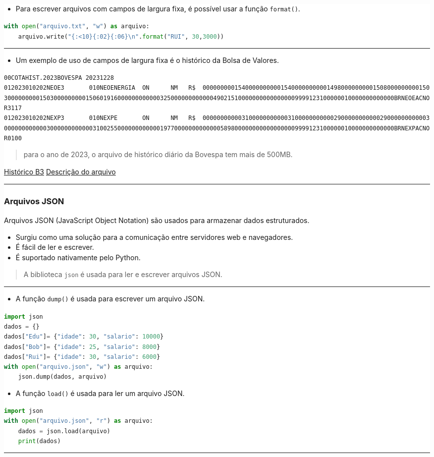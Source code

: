 - Para escrever arquivos com campos de largura fixa, é possível usar a função `format()`.
```python
with open("arquivo.txt", "w") as arquivo:
    arquivo.write("{:<10}{:02}{:06}\n".format("RUI", 30,3000))
```

---

- Um exemplo de uso de campos de largura fixa é o histórico da Bolsa de Valores.

```
00COTAHIST.2023BOVESPA 20231228
012023010202NEOE3       010NEOENERGIA  ON      NM   R$  000000000154000000000015400000000001498000000000150800000000015030000000001503000000000150601916000000000000325000000000000490215100000000000000009999123100000010000000000000BRNEOEACNOR3117
012023010202NEXP3       010NEXPE       ON      NM   R$  000000000003100000000000310000000000029000000000002900000000000300000000000030000000000003100255000000000000197700000000000005898000000000000000009999123100000010000000000000BRNEXPACNOR0100
```     

> para o ano de 2023, o arquivo de histórico diário da Bovespa tem mais de 500MB.

[Histórico B3](http://www.b3.com.br/pt_br/market-data-e-indices/servicos-de-dados/market-data/historico/mercado-a-vista/)
[Descrição do arquivo](https://www.b3.com.br/data/files/33/67/B9/50/D84057102C784E47AC094EA8/SeriesHistoricas_Layout.pdf)

---

### Arquivos JSON

Arquivos JSON (JavaScript Object Notation) são usados para armazenar dados estruturados.

- Surgiu como uma solução para a comunicação entre servidores web e navegadores.
- É fácil de ler e escrever.
- É suportado nativamente pelo Python.

> A biblioteca `json` é usada para ler e escrever arquivos JSON.
---

- A função `dump()` é usada para escrever um arquivo JSON.
```python
import json
dados = {}
dados["Edu"]= {"idade": 30, "salario": 10000}
dados["Bob"]= {"idade": 25, "salario": 8000}
dados["Rui"]= {"idade": 30, "salario": 6000}
with open("arquivo.json", "w") as arquivo:
    json.dump(dados, arquivo)
```
- A função `load()` é usada para ler um arquivo JSON.
```python
import json
with open("arquivo.json", "r") as arquivo:
    dados = json.load(arquivo)
    print(dados)
```
---
